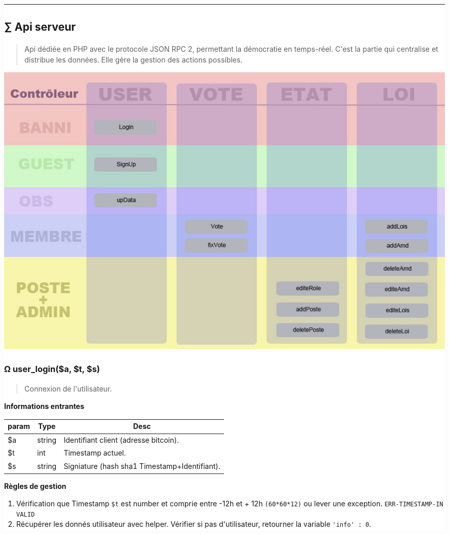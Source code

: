 ***

## ∑ Api serveur

> Api dédiée en PHP avec le protocole JSON RPC 2, permettant la démocratie en temps-réel. C'est la partie qui centralise et distribue les données. Elle gère la gestion des actions possibles.

![App architecture](annexes/apiArchitect.jpg)

### Ω user_login($a, $t, $s)
> Connexion de l'utilisateur.

**Informations entrantes**

| param | Type | Desc |
|-------|------|------|
| $a | string | Identifiant client (adresse bitcoin). |
| $t | int | Timestamp actuel. |
| $s | string | Signiature (hash sha1 Timestamp+Identifiant). |

**Règles de gestion**

1. Vérification que Timestamp `$t` est number et comprie entre -12h et + 12h `(60*60*12)` ou lever une exception. `ERR-TIMESTAMP-INVALID`
2. Récupérer les donnés utilisateur avec helper. Vérifier si pas d'utilisateur, retourner la variable `'info' : 0`.
	